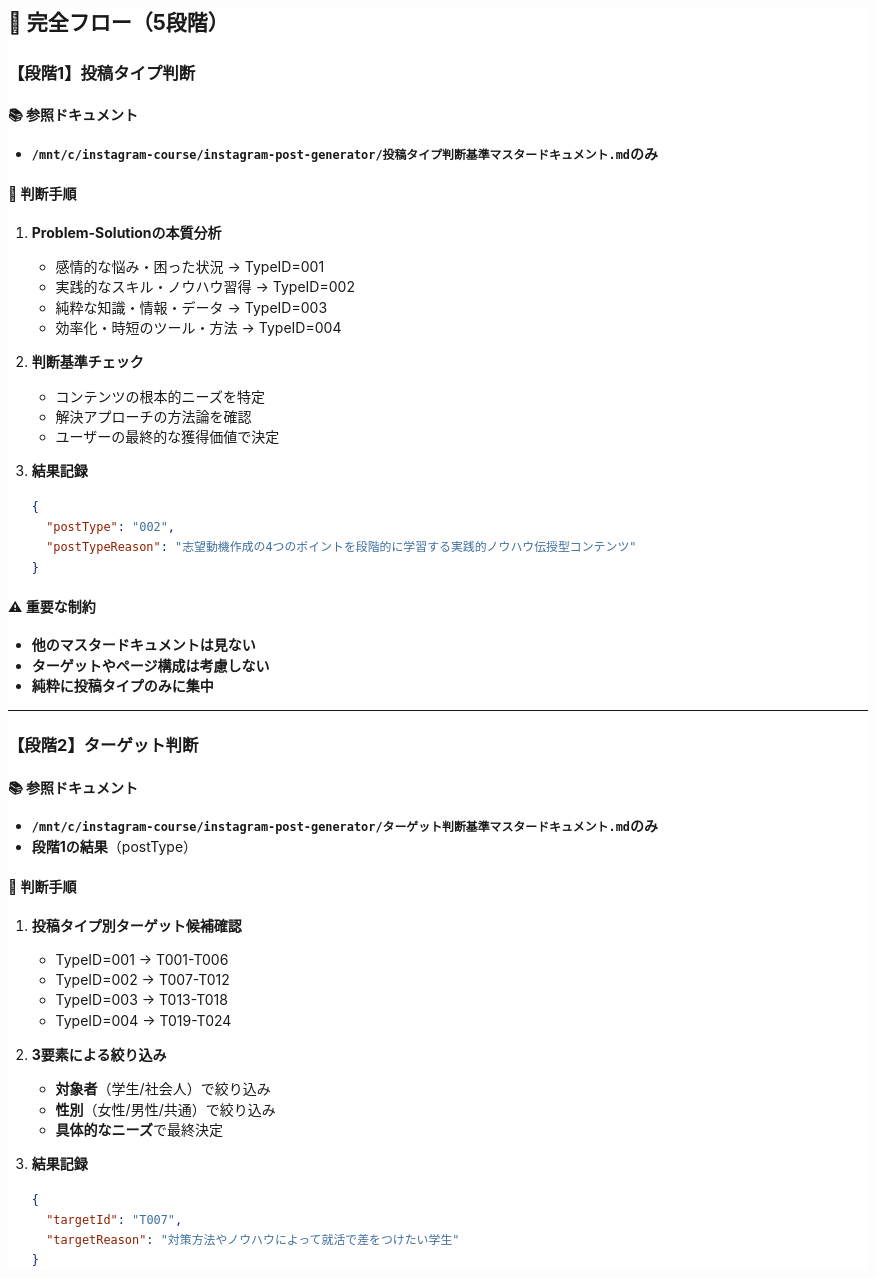 ## 🔄 完全フロー（5段階）

### 【段階1】投稿タイプ判断
#### 📚 参照ドキュメント
- **`/mnt/c/instagram-course/instagram-post-generator/投稿タイプ判断基準マスタードキュメント.md`のみ**

#### 🎯 判断手順
1. **Problem-Solutionの本質分析**
   - 感情的な悩み・困った状況 → TypeID=001
   - 実践的なスキル・ノウハウ習得 → TypeID=002  
   - 純粋な知識・情報・データ → TypeID=003
   - 効率化・時短のツール・方法 → TypeID=004

2. **判断基準チェック**
   - コンテンツの根本的ニーズを特定
   - 解決アプローチの方法論を確認
   - ユーザーの最終的な獲得価値で決定

3. **結果記録**
   ```json
   {
     "postType": "002",
     "postTypeReason": "志望動機作成の4つのポイントを段階的に学習する実践的ノウハウ伝授型コンテンツ"
   }
   ```

#### ⚠️ 重要な制約
- **他のマスタードキュメントは見ない**
- **ターゲットやページ構成は考慮しない**
- **純粋に投稿タイプのみに集中**

---

### 【段階2】ターゲット判断
#### 📚 参照ドキュメント
- **`/mnt/c/instagram-course/instagram-post-generator/ターゲット判断基準マスタードキュメント.md`のみ**
- **段階1の結果**（postType）

#### 🎯 判断手順
1. **投稿タイプ別ターゲット候補確認**
   - TypeID=001 → T001-T006
   - TypeID=002 → T007-T012
   - TypeID=003 → T013-T018
   - TypeID=004 → T019-T024

2. **3要素による絞り込み**
   - **対象者**（学生/社会人）で絞り込み
   - **性別**（女性/男性/共通）で絞り込み
   - **具体的なニーズ**で最終決定

3. **結果記録**
   ```json
   {
     "targetId": "T007",
     "targetReason": "対策方法やノウハウによって就活で差をつけたい学生"
   }
   ```

